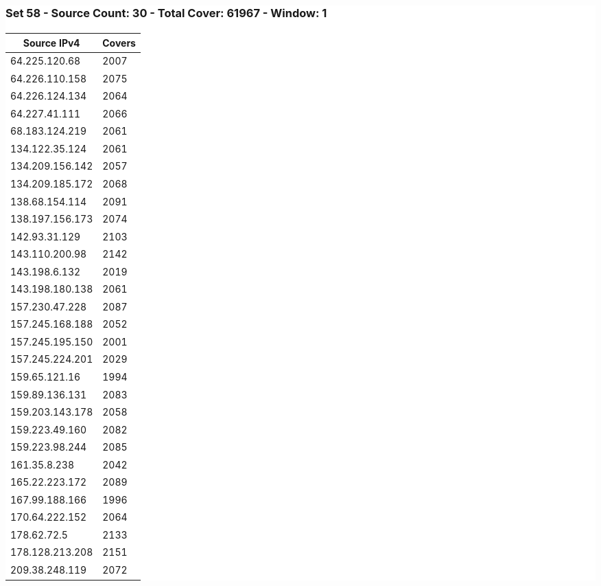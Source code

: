 ### Set 58 - Source Count: 30 - Total Cover: 61967 - Window: 1

| Source IPv4 | Covers |
| --- | --- |
| 64.225.120.68 | 2007 |
| 64.226.110.158 | 2075 |
| 64.226.124.134 | 2064 |
| 64.227.41.111 | 2066 |
| 68.183.124.219 | 2061 |
| 134.122.35.124 | 2061 |
| 134.209.156.142 | 2057 |
| 134.209.185.172 | 2068 |
| 138.68.154.114 | 2091 |
| 138.197.156.173 | 2074 |
| 142.93.31.129 | 2103 |
| 143.110.200.98 | 2142 |
| 143.198.6.132 | 2019 |
| 143.198.180.138 | 2061 |
| 157.230.47.228 | 2087 |
| 157.245.168.188 | 2052 |
| 157.245.195.150 | 2001 |
| 157.245.224.201 | 2029 |
| 159.65.121.16 | 1994 |
| 159.89.136.131 | 2083 |
| 159.203.143.178 | 2058 |
| 159.223.49.160 | 2082 |
| 159.223.98.244 | 2085 |
| 161.35.8.238 | 2042 |
| 165.22.223.172 | 2089 |
| 167.99.188.166 | 1996 |
| 170.64.222.152 | 2064 |
| 178.62.72.5 | 2133 |
| 178.128.213.208 | 2151 |
| 209.38.248.119 | 2072 |
